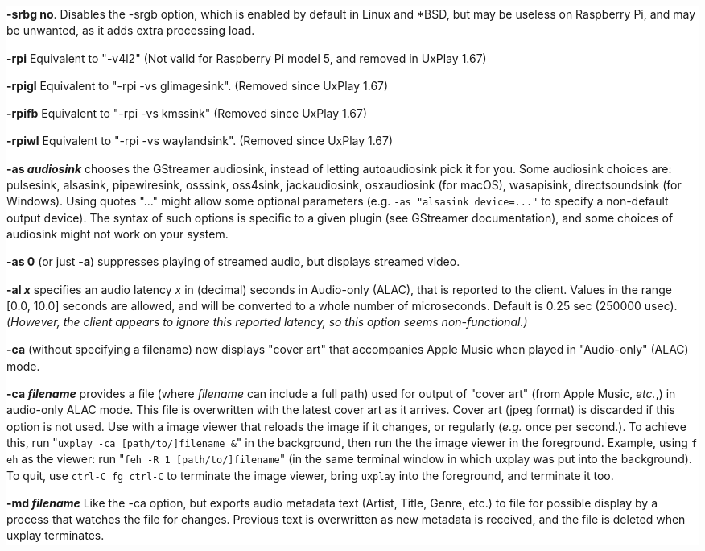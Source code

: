 **-srbg no**. Disables the -srgb option, which is enabled by default in
Linux and *BSD, but may be useless on Raspberry Pi, and may be unwanted,
as it adds extra processing load.

**-rpi** Equivalent to "-v4l2" (Not valid for Raspberry Pi model 5, and
removed in UxPlay 1.67)

**-rpigl** Equivalent to "-rpi -vs glimagesink". (Removed since UxPlay
1.67)

**-rpifb** Equivalent to "-rpi -vs kmssink" (Removed since UxPlay 1.67)

**-rpiwl** Equivalent to "-rpi -vs waylandsink". (Removed since UxPlay
1.67)

**-as *audiosink*** chooses the GStreamer audiosink, instead of letting
autoaudiosink pick it for you. Some audiosink choices are: pulsesink,
alsasink, pipewiresink, osssink, oss4sink, jackaudiosink, osxaudiosink
(for macOS), wasapisink, directsoundsink (for Windows). Using quotes
"..." might allow some optional parameters
(e.g. `-as "alsasink device=..."` to specify a non-default output
device). The syntax of such options is specific to a given plugin (see
GStreamer documentation), and some choices of audiosink might not work
on your system.

**-as 0** (or just **-a**) suppresses playing of streamed audio, but
displays streamed video.

**-al *x*** specifies an audio latency *x* in (decimal) seconds in
Audio-only (ALAC), that is reported to the client. Values in the range
\[0.0, 10.0\] seconds are allowed, and will be converted to a whole
number of microseconds. Default is 0.25 sec (250000 usec). *(However,
the client appears to ignore this reported latency, so this option seems
non-functional.)*

**-ca**  (without specifying a filename) now displays "cover art"
  that accompanies Apple Music when played in "Audio-only" (ALAC) mode.

**-ca *filename*** provides a file (where *filename* can include a full
path) used for output of "cover art" (from Apple Music, *etc.*,) in
audio-only ALAC mode. This file is overwritten with the latest cover art
as it arrives. Cover art (jpeg format) is discarded if this option is
not used. Use with a image viewer that reloads the image if it changes,
or regularly (*e.g.* once per second.). To achieve this, run
"`uxplay -ca [path/to/]filename &`" in the background, then run the the
image viewer in the foreground. Example, using `feh` as the viewer: run
"`feh -R 1 [path/to/]filename`" (in the same terminal window in which
uxplay was put into the background). To quit, use `ctrl-C fg ctrl-C` to
terminate the image viewer, bring `uxplay` into the foreground, and
terminate it too.

**-md *filename*** Like the -ca option, but exports audio metadata text
(Artist, Title, Genre, etc.) to file for possible display by a process that watches
the file for changes. Previous text is overwritten as new metadata is received,
and the file is deleted when uxplay terminates.
